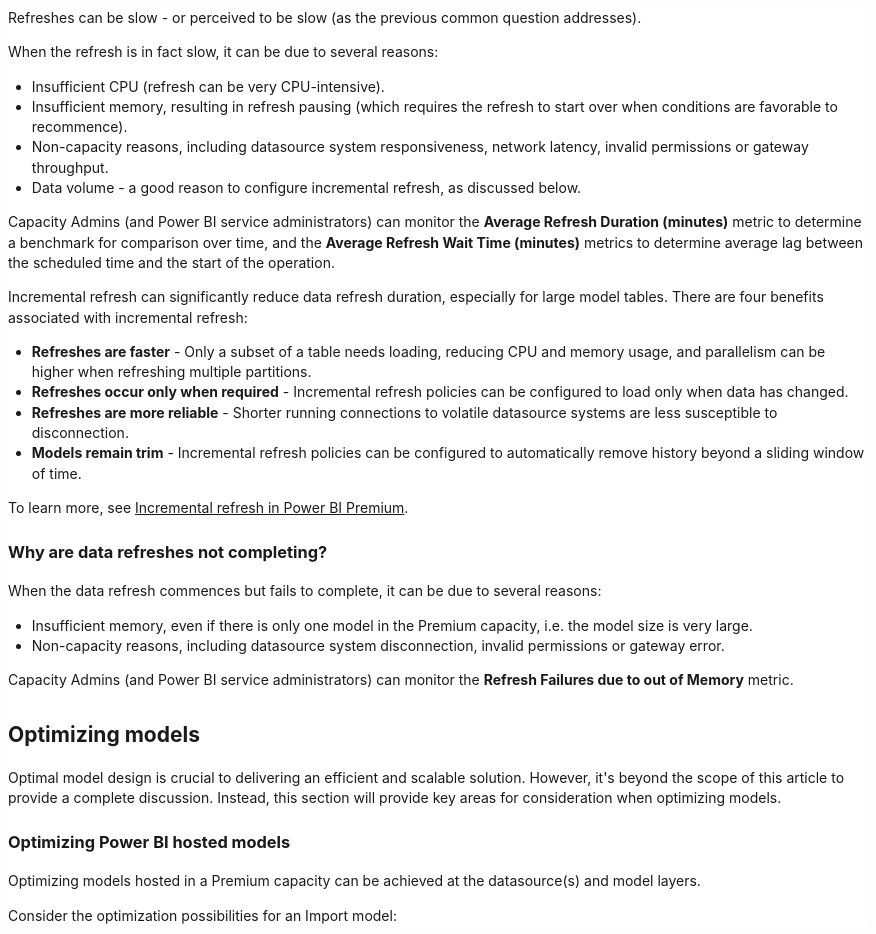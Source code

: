 Refreshes can be slow - or perceived to be slow (as the previous common question addresses).

When the refresh is in fact slow, it can be due to several reasons:

- Insufficient CPU (refresh can be very CPU-intensive).
- Insufficient memory, resulting in refresh pausing (which requires the refresh to start over when conditions are favorable to recommence).
- Non-capacity reasons, including datasource system responsiveness, network latency, invalid permissions or gateway throughput.
- Data volume - a good reason to configure incremental refresh, as discussed below.

Capacity Admins (and Power BI service administrators) can monitor the **Average Refresh Duration (minutes)** metric to determine a benchmark for comparison over time, and the **Average Refresh Wait Time (minutes)** metrics to determine average lag between the scheduled time and the start of the operation.

Incremental refresh can significantly reduce data refresh duration, especially for large model tables. There are four benefits associated with incremental refresh:

- **Refreshes are faster** - Only a subset of a table needs loading, reducing CPU and memory usage, and parallelism can be higher when refreshing multiple partitions.
- **Refreshes occur only when required** - Incremental refresh policies can be configured to load only when data has changed.
- **Refreshes are more reliable** - Shorter running connections to volatile datasource systems are less susceptible to disconnection.
- **Models remain trim** - Incremental refresh policies can be configured to automatically remove history beyond a sliding window of time.

To learn more, see [Incremental refresh in Power BI Premium](service-premium-incremental-refresh.md).

### Why are data refreshes not completing?

When the data refresh commences but fails to complete, it can be due to several reasons:

- Insufficient memory, even if there is only one model in the Premium capacity, i.e. the model size is very large.
- Non-capacity reasons, including datasource system disconnection, invalid permissions or gateway error.

Capacity Admins (and Power BI service administrators) can monitor the **Refresh Failures due to out of Memory** metric.

## Optimizing models

Optimal model design is crucial to delivering an efficient and scalable solution. However, it's beyond the scope of this article to provide a complete discussion. Instead, this section will provide key areas for consideration when optimizing models.

### Optimizing Power BI hosted models

Optimizing models hosted in a Premium capacity can be achieved at the datasource(s) and model layers.

Consider the optimization possibilities for an Import model:
